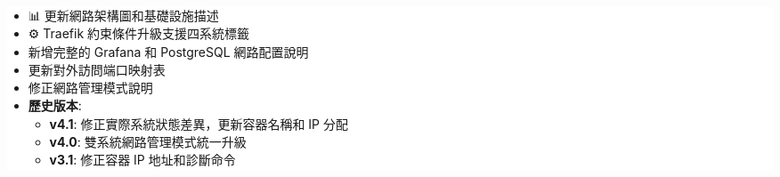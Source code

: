   - 📊 更新網路架構圖和基礎設施描述
  - ⚙️ Traefik 約束條件升級支援四系統標籤
- 新增完整的 Grafana 和 PostgreSQL 網路配置說明
- 更新對外訪問端口映射表
- 修正網路管理模式說明
- **歷史版本**:
  - **v4.1**: 修正實際系統狀態差異，更新容器名稱和 IP 分配
  - **v4.0**: 雙系統網路管理模式統一升級
  - **v3.1**: 修正容器 IP 地址和診斷命令